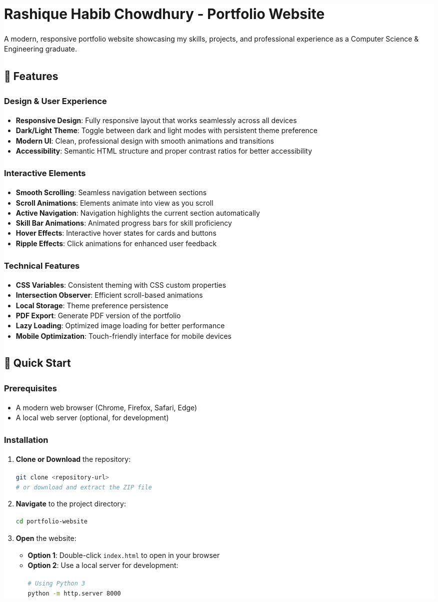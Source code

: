 # Rashique Habib Chowdhury - Portfolio Website

A modern, responsive portfolio website showcasing my skills, projects, and professional experience as a Computer Science & Engineering graduate.

## 🌟 Features

### Design & User Experience
- **Responsive Design**: Fully responsive layout that works seamlessly across all devices
- **Dark/Light Theme**: Toggle between dark and light modes with persistent theme preference
- **Modern UI**: Clean, professional design with smooth animations and transitions
- **Accessibility**: Semantic HTML structure and proper contrast ratios for better accessibility

### Interactive Elements
- **Smooth Scrolling**: Seamless navigation between sections
- **Scroll Animations**: Elements animate into view as you scroll
- **Active Navigation**: Navigation highlights the current section automatically
- **Skill Bar Animations**: Animated progress bars for skill proficiency
- **Hover Effects**: Interactive hover states for cards and buttons
- **Ripple Effects**: Click animations for enhanced user feedback

### Technical Features
- **CSS Variables**: Consistent theming with CSS custom properties
- **Intersection Observer**: Efficient scroll-based animations
- **Local Storage**: Theme preference persistence
- **PDF Export**: Generate PDF version of the portfolio
- **Lazy Loading**: Optimized image loading for better performance
- **Mobile Optimization**: Touch-friendly interface for mobile devices

## 🚀 Quick Start

### Prerequisites
- A modern web browser (Chrome, Firefox, Safari, Edge)
- A local web server (optional, for development)

### Installation

1. **Clone or Download** the repository:
   ```bash
   git clone <repository-url>
   # or download and extract the ZIP file
   ```

2. **Navigate** to the project directory:
   ```bash
   cd portfolio-website
   ```

3. **Open** the website:
   - **Option 1**: Double-click `index.html` to open in your browser
   - **Option 2**: Use a local server for development:
     ```bash
     # Using Python 3
     python -m http.server 8000
     